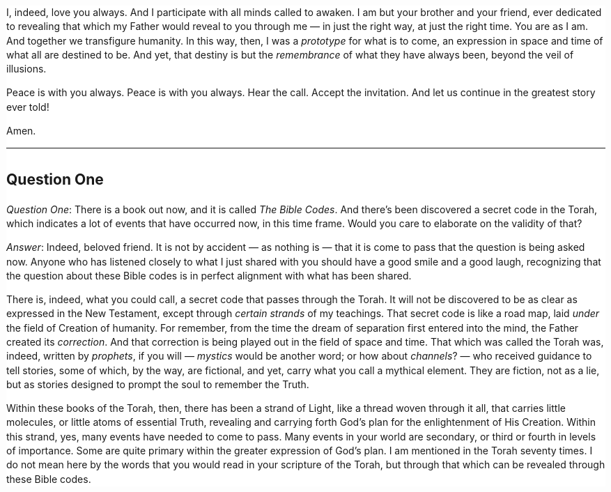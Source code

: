 I, indeed, love you always. And I participate with all minds called to
awaken. I am but your brother and your friend, ever dedicated to
revealing that which my Father would reveal to you through me — in just
the right way, at just the right time. You are as I am. And together we
transfigure humanity. In this way, then, I was a *prototype* for what is
to come, an expression in space and time of what all are destined to be.
And yet, that destiny is but the *remembrance* of what they have always
been, beyond the veil of illusions.

Peace is with you always. Peace is with you always. Hear the call.
Accept the invitation. And let us continue in the greatest story ever
told!

Amen.

---

## Question One

*Question One*: There is a book out now, and it is called *The Bible Codes*. And
there’s been discovered a secret code in the Torah, which indicates a
lot of events that have occurred now, in this time frame. Would you care
to elaborate on the validity of that?

*Answer*: Indeed, beloved friend. It is not by accident — as nothing is —
that it is come to pass that the question is being asked now. Anyone who
has listened closely to what I just shared with you should have a good
smile and a good laugh, recognizing that the question about these Bible
codes is in perfect alignment with what has been shared.

There is, indeed, what you could call, a secret code that passes through
the Torah. It will not be discovered to be as clear as expressed in the
New Testament, except through *certain strands* of my teachings. That
secret code is like a road map, laid *under* the field of Creation of
humanity. For remember, from the time the dream of separation first
entered into the mind, the Father created its *correction*. And that
correction is being played out in the field of space and time. That
which was called the Torah was, indeed, written by *prophets*, if you will
— *mystics* would be another word; or how about *channels*? — who received
guidance to tell stories, some of which, by the way, are fictional, and
yet, carry what you call a mythical element. They are fiction, not as a
lie, but as stories designed to prompt the soul to remember the Truth.

Within these books of the Torah, then, there has been a strand of Light,
like a thread woven through it all, that carries little molecules, or
little atoms of essential Truth, revealing and carrying forth God’s plan
for the enlightenment of His Creation. Within this strand, yes, many
events have needed to come to pass. Many events in your world are
secondary, or third or fourth in levels of importance. Some are quite
primary within the greater expression of God’s plan. I am mentioned in
the Torah seventy times. I do not mean here by the words that you would
read in your scripture of the Torah, but through that which can be
revealed through these Bible codes.
